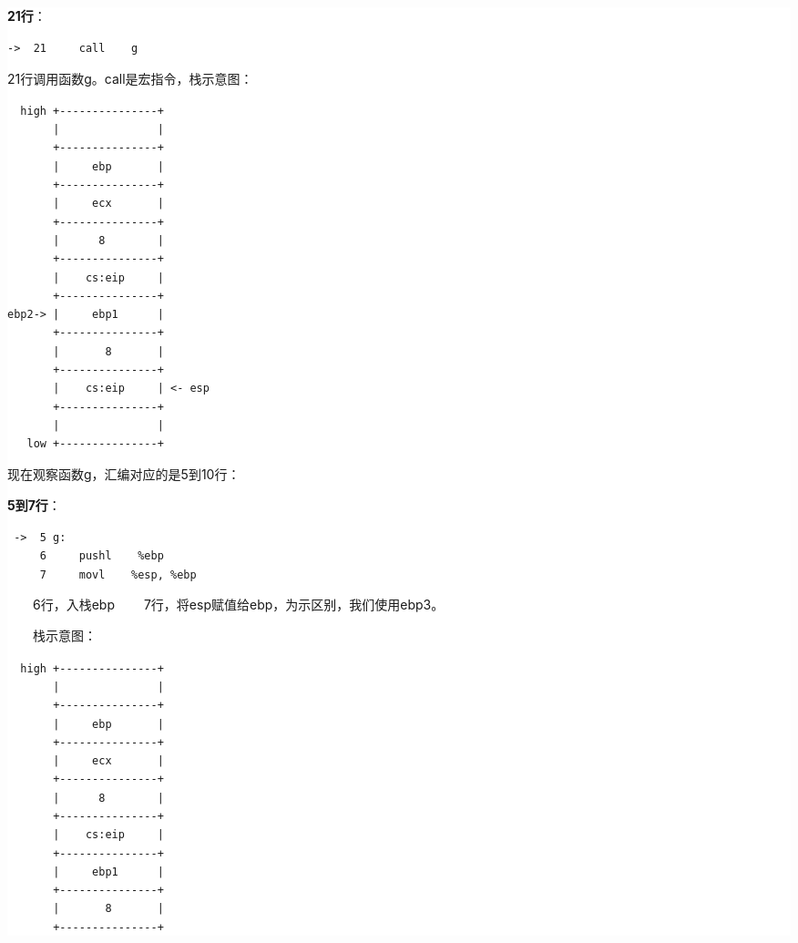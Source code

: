 
**21行**：

```
->  21     call    g
```
21行调用函数g。call是宏指令，栈示意图：

      high +---------------+
           |               |
           +---------------+
           |     ebp       | 
           +---------------+
           |     ecx       | 
           +---------------+
           |      8        | 
           +---------------+
           |    cs:eip     | 
           +---------------+
    ebp2-> |     ebp1      | 
           +---------------+
           |       8       | 
           +---------------+
           |    cs:eip     | <- esp
           +---------------+
           |               | 
       low +---------------+

现在观察函数g，汇编对应的是5到10行：

**5到7行**：
```
 ->  5 g:
     6     pushl    %ebp
     7     movl    %esp, %ebp
```
　　6行，入栈ebp
　　7行，将esp赋值给ebp，为示区别，我们使用ebp3。

　　栈示意图：

      high +---------------+
           |               |
           +---------------+
           |     ebp       | 
           +---------------+
           |     ecx       | 
           +---------------+
           |      8        | 
           +---------------+
           |    cs:eip     | 
           +---------------+
           |     ebp1      | 
           +---------------+
           |       8       | 
           +---------------+